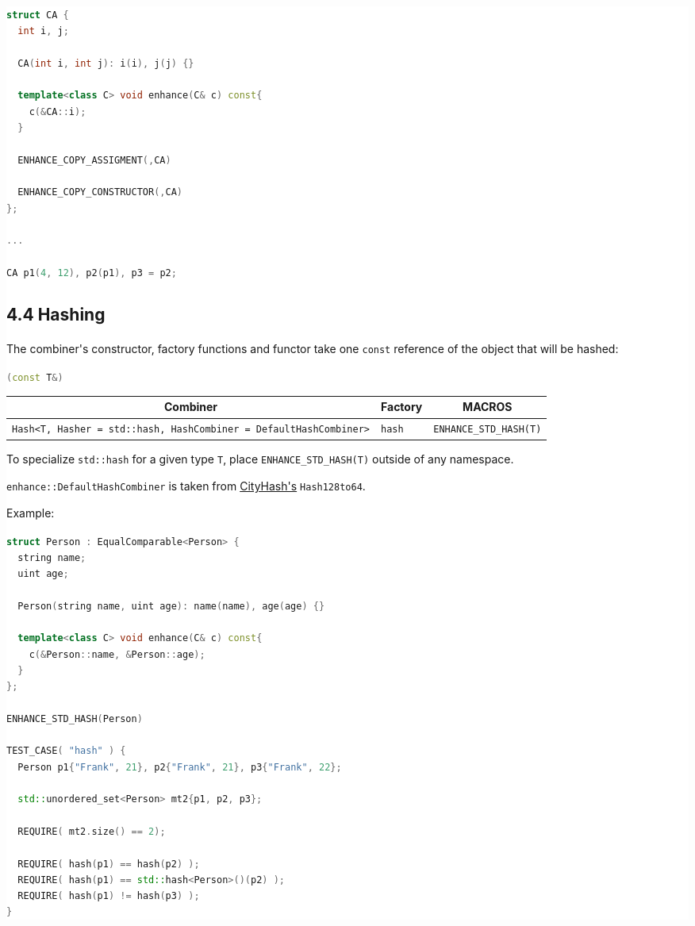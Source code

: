 ```c++
struct CA {
  int i, j; 
  
  CA(int i, int j): i(i), j(j) {}

  template<class C> void enhance(C& c) const{
    c(&CA::i);
  }
  
  ENHANCE_COPY_ASSIGMENT(,CA)
  
  ENHANCE_COPY_CONSTRUCTOR(,CA)
};

...

CA p1(4, 12), p2(p1), p3 = p2;
```

## 4.4 Hashing


The combiner's constructor, factory functions and functor take one `const`
reference of the object that will be  hashed:

```c++
(const T&)
```

| Combiner | Factory | MACROS |
|---|---|---|
| `Hash<T, Hasher = std::hash, HashCombiner = DefaultHashCombiner>` | `hash` | `ENHANCE_STD_HASH(T)`   |

To specialize `std::hash` for a given type `T`, place
`ENHANCE_STD_HASH(T)` outside of any namespace.

`enhance::DefaultHashCombiner` is taken from
[CityHash's](https://github.com/google/cityhash/) `Hash128to64`.

Example:

```c++
struct Person : EqualComparable<Person> {
  string name;
  uint age;

  Person(string name, uint age): name(name), age(age) {}

  template<class C> void enhance(C& c) const{
    c(&Person::name, &Person::age);
  }
};

ENHANCE_STD_HASH(Person)

TEST_CASE( "hash" ) {
  Person p1{"Frank", 21}, p2{"Frank", 21}, p3{"Frank", 22};

  std::unordered_set<Person> mt2{p1, p2, p3};

  REQUIRE( mt2.size() == 2);
  
  REQUIRE( hash(p1) == hash(p2) );
  REQUIRE( hash(p1) == std::hash<Person>()(p2) );
  REQUIRE( hash(p1) != hash(p3) );
}
```